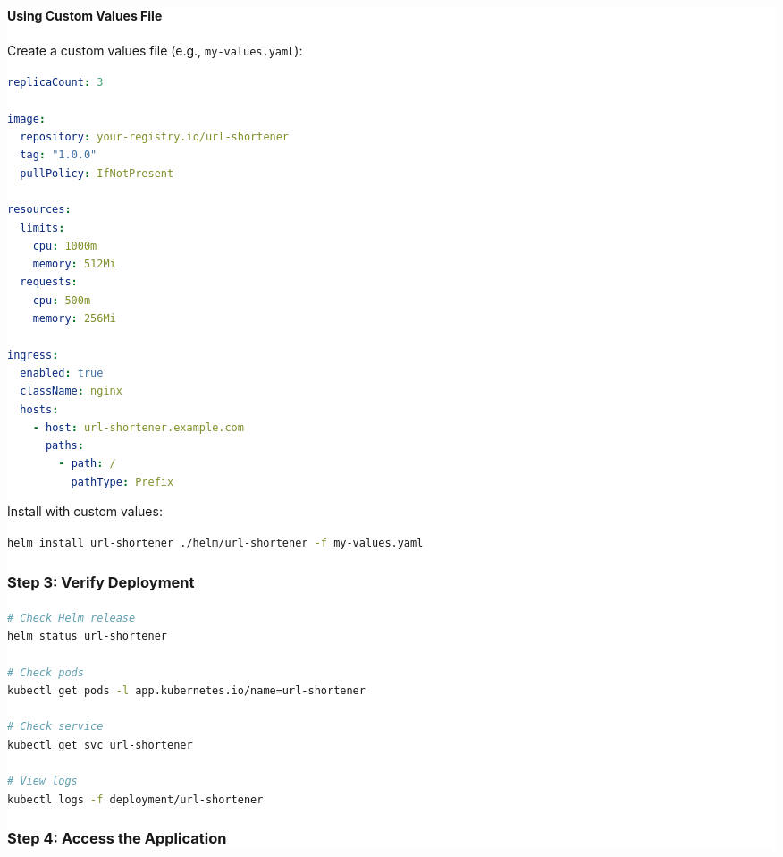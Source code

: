 #### Using Custom Values File

Create a custom values file (e.g., `my-values.yaml`):

```yaml
replicaCount: 3

image:
  repository: your-registry.io/url-shortener
  tag: "1.0.0"
  pullPolicy: IfNotPresent

resources:
  limits:
    cpu: 1000m
    memory: 512Mi
  requests:
    cpu: 500m
    memory: 256Mi

ingress:
  enabled: true
  className: nginx
  hosts:
    - host: url-shortener.example.com
      paths:
        - path: /
          pathType: Prefix
```

Install with custom values:

```bash
helm install url-shortener ./helm/url-shortener -f my-values.yaml
```

### Step 3: Verify Deployment

```bash
# Check Helm release
helm status url-shortener

# Check pods
kubectl get pods -l app.kubernetes.io/name=url-shortener

# Check service
kubectl get svc url-shortener

# View logs
kubectl logs -f deployment/url-shortener
```

### Step 4: Access the Application
